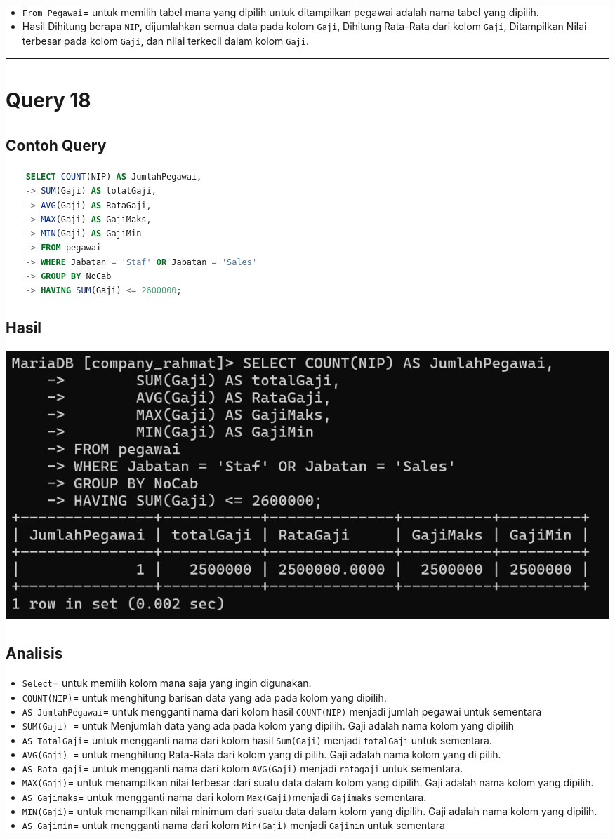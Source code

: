 - `From Pegawai`= untuk memilih tabel mana yang dipilih untuk ditampilkan pegawai adalah nama tabel yang dipilih. 
- Hasil Dihitung berapa `NIP`, dijumlahkan semua data pada kolom `Gaji`, Dihitung Rata-Rata dari kolom `Gaji`, Ditampilkan Nilai terbesar pada kolom `Gaji`, dan nilai terkecil dalam kolom `Gaji`. 
___
# Query 18
## Contoh Query
```sql
    SELECT COUNT(NIP) AS JumlahPegawai,
    -> SUM(Gaji) AS totalGaji,
    -> AVG(Gaji) AS RataGaji,
    -> MAX(Gaji) AS GajiMaks,
    -> MIN(Gaji) AS GajiMin
    -> FROM pegawai
    -> WHERE Jabatan = 'Staf' OR Jabatan = 'Sales'
    -> GROUP BY NoCab
    -> HAVING SUM(Gaji) <= 2600000;
```
## Hasil 
![gambar](/asetbsa/p18.png)
## Analisis
- `Select`= untuk memilih kolom mana saja yang ingin digunakan. 
- `COUNT(NIP)`= untuk menghitung barisan data yang ada pada kolom yang dipilih. 
- `AS JumlahPegawai`= untuk mengganti nama dari kolom hasil `COUNT(NIP)` menjadi jumlah pegawai untuk sementara
- `SUM(Gaji) `= untuk Menjumlah data yang ada pada kolom yang dipilih. Gaji adalah nama kolom yang dipilih
- `AS TotalGaji`= untuk mengganti nama dari kolom hasil `Sum(Gaji)` menjadi `totalGaji` untuk sementara. 
- `AVG(Gaji) `= untuk menghitung Rata-Rata dari kolom yang di pilih. Gaji adalah nama kolom yang di pilih. 
-  `AS Rata_gaji`=  untuk  mengganti nama dari kolom `AVG(Gaji)` menjadi `ratagaji` untuk sementara.  
- `MAX(Gaji)`=  untuk menampilkan nilai terbesar dari suatu data dalam kolom yang dipilih. Gaji adalah nama kolom yang dipilih. 
- `AS Gajimaks`= untuk mengganti nama dari kolom `Max(Gaji)`menjadi `Gajimaks` sementara. 
- `MIN(Gaji)`= untuk menampilkan nilai minimum dari suatu data dalam kolom yang dipilih. Gaji adalah nama kolom yang dipilih. 
- `AS Gajimin`= untuk mengganti nama dari kolom `Min(Gaji)` menjadi `Gajimin` untuk sementara